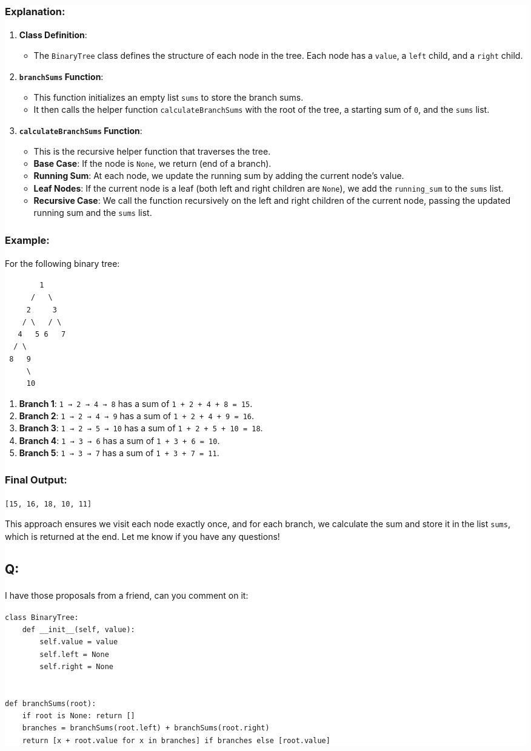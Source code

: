 ### Explanation:

1. **Class Definition**:
   - The `BinaryTree` class defines the structure of each node in the tree. Each node has a `value`, a `left` child, and a `right` child.

2. **`branchSums` Function**:
   - This function initializes an empty list `sums` to store the branch sums.
   - It then calls the helper function `calculateBranchSums` with the root of the tree, a starting sum of `0`, and the `sums` list.

3. **`calculateBranchSums` Function**:
   - This is the recursive helper function that traverses the tree.
   - **Base Case**: If the node is `None`, we return (end of a branch).
   - **Running Sum**: At each node, we update the running sum by adding the current node’s value.
   - **Leaf Nodes**: If the current node is a leaf (both left and right children are `None`), we add the `running_sum` to the `sums` list.
   - **Recursive Case**: We call the function recursively on the left and right children of the current node, passing the updated running sum and the `sums` list.

### Example:

For the following binary tree:

```
        1
      /   \
     2     3
    / \   / \
   4   5 6   7
  / \   
 8   9  
     \
     10
```

1. **Branch 1**: `1 → 2 → 4 → 8` has a sum of `1 + 2 + 4 + 8 = 15`.
2. **Branch 2**: `1 → 2 → 4 → 9` has a sum of `1 + 2 + 4 + 9 = 16`.
3. **Branch 3**: `1 → 2 → 5 → 10` has a sum of `1 + 2 + 5 + 10 = 18`.
4. **Branch 4**: `1 → 3 → 6` has a sum of `1 + 3 + 6 = 10`.
5. **Branch 5**: `1 → 3 → 7` has a sum of `1 + 3 + 7 = 11`.

### Final Output:

```
[15, 16, 18, 10, 11]
```

This approach ensures we visit each node exactly once, and for each branch, we calculate the sum and store it in the list `sums`, which is returned at the end. Let me know if you have any questions!

## Q:
I have those proposals from a friend, can you comment on it:
```
class BinaryTree:
    def __init__(self, value):
        self.value = value
        self.left = None
        self.right = None


def branchSums(root):
    if root is None: return []
    branches = branchSums(root.left) + branchSums(root.right)
    return [x + root.value for x in branches] if branches else [root.value]

```